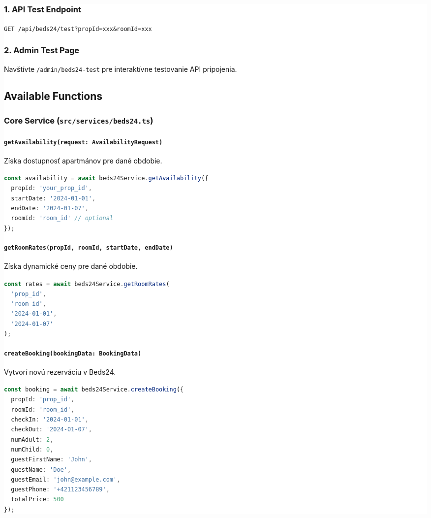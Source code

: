 ### 1. API Test Endpoint
```
GET /api/beds24/test?propId=xxx&roomId=xxx
```

### 2. Admin Test Page
Navštívte `/admin/beds24-test` pre interaktívne testovanie API pripojenia.

## Available Functions

### Core Service (`src/services/beds24.ts`)

#### `getAvailability(request: AvailabilityRequest)`
Získa dostupnosť apartmánov pre dané obdobie.

```typescript
const availability = await beds24Service.getAvailability({
  propId: 'your_prop_id',
  startDate: '2024-01-01',
  endDate: '2024-01-07',
  roomId: 'room_id' // optional
});
```

#### `getRoomRates(propId, roomId, startDate, endDate)`
Získa dynamické ceny pre dané obdobie.

```typescript
const rates = await beds24Service.getRoomRates(
  'prop_id',
  'room_id', 
  '2024-01-01',
  '2024-01-07'
);
```

#### `createBooking(bookingData: BookingData)`
Vytvorí novú rezerváciu v Beds24.

```typescript
const booking = await beds24Service.createBooking({
  propId: 'prop_id',
  roomId: 'room_id',
  checkIn: '2024-01-01',
  checkOut: '2024-01-07',
  numAdult: 2,
  numChild: 0,
  guestFirstName: 'John',
  guestName: 'Doe',
  guestEmail: 'john@example.com',
  guestPhone: '+421123456789',
  totalPrice: 500
});
```
